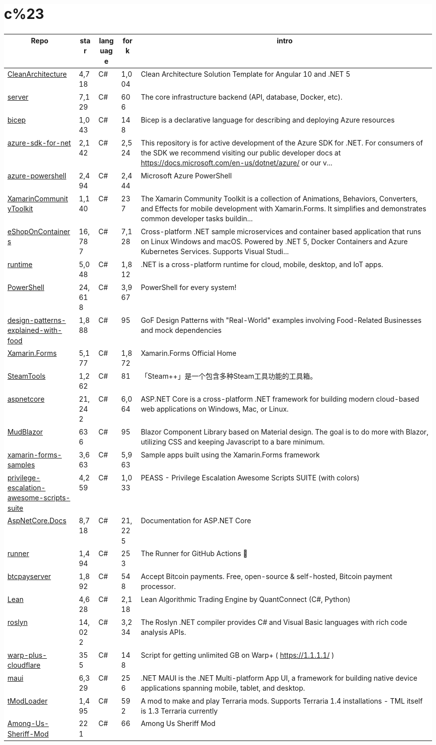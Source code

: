 
# c%23

Repo|star|language|fork|intro
-|-|-|-|-
[CleanArchitecture](https://hub.fastgit.org//jasontaylordev/CleanArchitecture)|4,718|C#|1,004|Clean Architecture Solution Template for Angular 10 and .NET 5
[server](https://hub.fastgit.org//bitwarden/server)|7,129|C#|606|The core infrastructure backend (API, database, Docker, etc).
[bicep](https://hub.fastgit.org//Azure/bicep)|1,043|C#|148|Bicep is a declarative language for describing and deploying Azure resources
[azure-sdk-for-net](https://hub.fastgit.org//Azure/azure-sdk-for-net)|2,142|C#|2,524|This repository is for active development of the Azure SDK for .NET. For consumers of the SDK we recommend visiting our public developer docs at https://docs.microsoft.com/en-us/dotnet/azure/ or our v...
[azure-powershell](https://hub.fastgit.org//Azure/azure-powershell)|2,494|C#|2,444|Microsoft Azure PowerShell
[XamarinCommunityToolkit](https://hub.fastgit.org//xamarin/XamarinCommunityToolkit)|1,140|C#|237|The Xamarin Community Toolkit is a collection of Animations, Behaviors, Converters, and Effects for mobile development with Xamarin.Forms. It simplifies and demonstrates common developer tasks buildin...
[eShopOnContainers](https://hub.fastgit.org//dotnet-architecture/eShopOnContainers)|16,787|C#|7,128|Cross-platform .NET sample microservices and container based application that runs on Linux Windows and macOS. Powered by .NET 5, Docker Containers and Azure Kubernetes Services. Supports Visual Studi...
[runtime](https://hub.fastgit.org//dotnet/runtime)|5,048|C#|1,812|.NET is a cross-platform runtime for cloud, mobile, desktop, and IoT apps.
[PowerShell](https://hub.fastgit.org//PowerShell/PowerShell)|24,618|C#|3,967|PowerShell for every system!
[design-patterns-explained-with-food](https://hub.fastgit.org//wesdoyle/design-patterns-explained-with-food)|1,888|C#|95|GoF Design Patterns with "Real-World" examples involving Food-Related Businesses and mock dependencies
[Xamarin.Forms](https://hub.fastgit.org//xamarin/Xamarin.Forms)|5,177|C#|1,872|Xamarin.Forms Official Home
[SteamTools](https://hub.fastgit.org//SteamTools-Team/SteamTools)|1,262|C#|81|「Steam++」是一个包含多种Steam工具功能的工具箱。
[aspnetcore](https://hub.fastgit.org//dotnet/aspnetcore)|21,242|C#|6,064|ASP.NET Core is a cross-platform .NET framework for building modern cloud-based web applications on Windows, Mac, or Linux.
[MudBlazor](https://hub.fastgit.org//Garderoben/MudBlazor)|636|C#|95|Blazor Component Library based on Material design. The goal is to do more with Blazor, utilizing CSS and keeping Javascript to a bare minimum.
[xamarin-forms-samples](https://hub.fastgit.org//xamarin/xamarin-forms-samples)|3,663|C#|5,963|Sample apps built using the Xamarin.Forms framework
[privilege-escalation-awesome-scripts-suite](https://hub.fastgit.org//carlospolop/privilege-escalation-awesome-scripts-suite)|4,259|C#|1,033|PEASS - Privilege Escalation Awesome Scripts SUITE (with colors)
[AspNetCore.Docs](https://hub.fastgit.org//dotnet/AspNetCore.Docs)|8,718|C#|21,225|Documentation for ASP.NET Core
[runner](https://hub.fastgit.org//actions/runner)|1,494|C#|253|The Runner for GitHub Actions 🚀
[btcpayserver](https://hub.fastgit.org//btcpayserver/btcpayserver)|1,892|C#|548|Accept Bitcoin payments. Free, open-source & self-hosted, Bitcoin payment processor.
[Lean](https://hub.fastgit.org//QuantConnect/Lean)|4,628|C#|2,118|Lean Algorithmic Trading Engine by QuantConnect (C#, Python)
[roslyn](https://hub.fastgit.org//dotnet/roslyn)|14,022|C#|3,234|The Roslyn .NET compiler provides C# and Visual Basic languages with rich code analysis APIs.
[warp-plus-cloudflare](https://hub.fastgit.org//ALIILAPRO/warp-plus-cloudflare)|355|C#|148|Script for getting unlimited GB on Warp+ ( https://1.1.1.1/ )
[maui](https://hub.fastgit.org//dotnet/maui)|6,329|C#|256|.NET MAUI is the .NET Multi-platform App UI, a framework for building native device applications spanning mobile, tablet, and desktop.
[tModLoader](https://hub.fastgit.org//tModLoader/tModLoader)|1,495|C#|592|A mod to make and play Terraria mods. Supports Terraria 1.4 installations - TML itself is 1.3 Terraria currently
[Among-Us-Sheriff-Mod](https://hub.fastgit.org//Woodi-dev/Among-Us-Sheriff-Mod)|221|C#|66|Among Us Sheriff Mod
